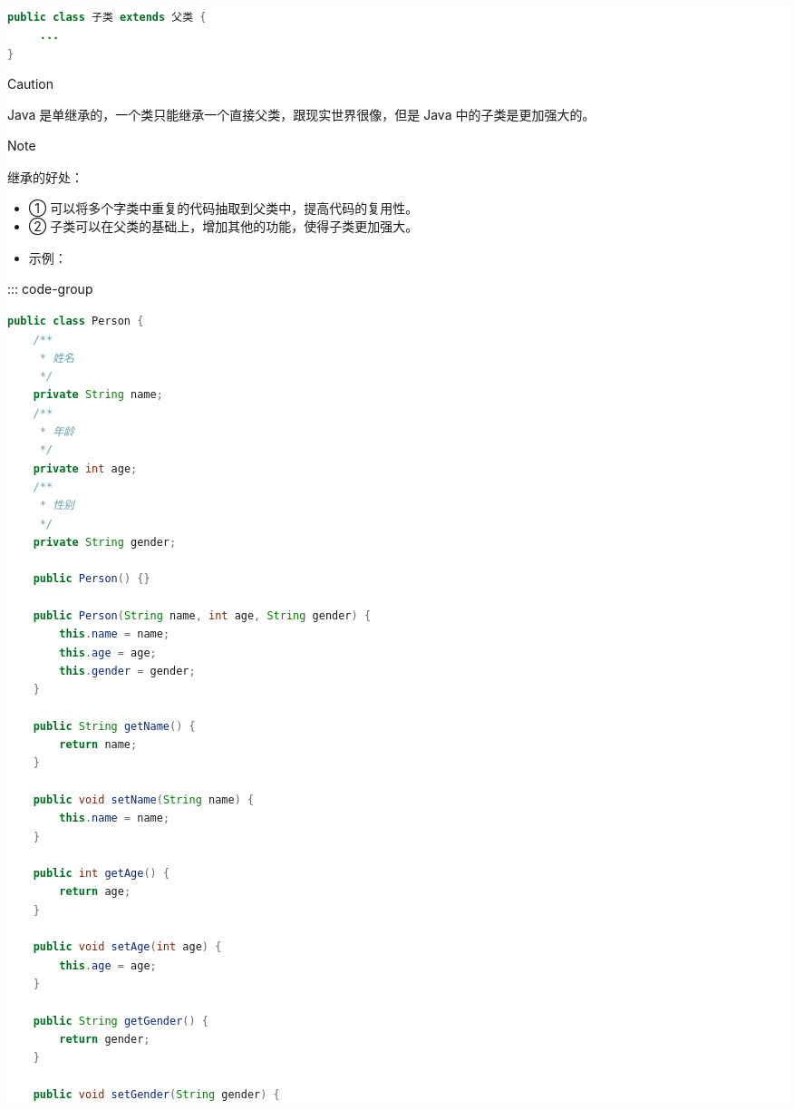 ```java
public class 子类 extends 父类 {
     ...
}
```

> [!CAUTION]
>
> Java 是单继承的，一个类只能继承一个直接父类，跟现实世界很像，但是 Java 中的子类是更加强大的。

> [!NOTE]
>
> 继承的好处：
>
> * ① 可以将多个字类中重复的代码抽取到父类中，提高代码的复用性。
> * ② 子类可以在父类的基础上，增加其他的功能，使得子类更加强大。



* 示例：

::: code-group

```java [Person.java]
public class Person {
    /**
     * 姓名
     */
    private String name;
    /**
     * 年龄
     */
    private int age;
    /**
     * 性别
     */
    private String gender;

    public Person() {}

    public Person(String name, int age, String gender) {
        this.name = name;
        this.age = age;
        this.gender = gender;
    }

    public String getName() {
        return name;
    }

    public void setName(String name) {
        this.name = name;
    }

    public int getAge() {
        return age;
    }

    public void setAge(int age) {
        this.age = age;
    }

    public String getGender() {
        return gender;
    }

    public void setGender(String gender) {
```